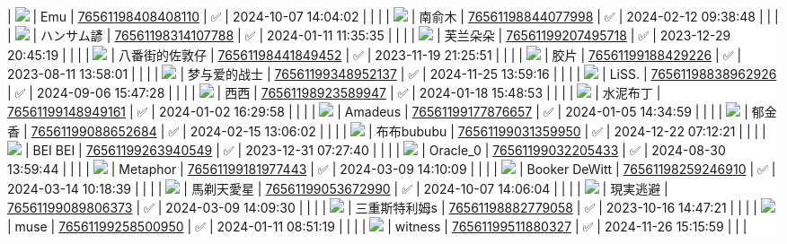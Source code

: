 | ![](https://avatars.steamstatic.com/8c5122f4e5e7046366f8631df4f66b412e64be7e.jpg) | Emu                         | [76561198408408110](https://steamcommunity.com/profiles/76561198408408110/) | ✅           | 2024-10-07 14:04:02 |          |                     |
| ![](https://avatars.steamstatic.com/ba83ab20488e0236748a8aa8b8e43a1213c2e38b.jpg) | 南俞木                         | [76561198844077998](https://steamcommunity.com/profiles/76561198844077998/) | ✅           | 2024-02-12 09:38:48 |          |                     |
| ![](https://avatars.steamstatic.com/722a80a008f33a34be0cb820b2338f7ec0d3fe17.jpg) | ハンサム諺                       | [76561198314107788](https://steamcommunity.com/profiles/76561198314107788/) | ✅           | 2024-01-11 11:35:35 |          |                     |
| ![](https://avatars.steamstatic.com/597a5b8a4e2155f6770af86fe1dca0c9f27d2579.jpg) | 芙兰朵朵                        | [76561199207495718](https://steamcommunity.com/profiles/76561199207495718/) | ✅           | 2023-12-29 20:45:19 |          |                     |
| ![](https://avatars.steamstatic.com/a438c09eddbbcadb098890ee75e923d11cb2d4fc.jpg) | 八番街的佐敦仔                     | [76561198441849452](https://steamcommunity.com/profiles/76561198441849452/) | ✅           | 2023-11-19 21:25:51 |          |                     |
| ![](https://avatars.steamstatic.com/25f1a740cc3a8232d78d3763b16861d6e00afbda.jpg) | 胶片                          | [76561199188429226](https://steamcommunity.com/profiles/76561199188429226/) | ✅           | 2023-08-11 13:58:01 |          |                     |
| ![](https://avatars.steamstatic.com/4e2d86c47e3a68de9c13ee6cda91c5af2babf01f.jpg) | 梦与爱的战士                      | [76561199348952137](https://steamcommunity.com/profiles/76561199348952137/) | ✅           | 2024-11-25 13:59:16 |          |                     |
| ![](https://avatars.steamstatic.com/d561773477b61fc63a26182b6ffc7a9ee2b26b87.jpg) | LiSS.                       | [76561198838962926](https://steamcommunity.com/profiles/76561198838962926/) | ✅           | 2024-09-06 15:47:28 |          |                     |
| ![](https://avatars.steamstatic.com/bd747c2536f8adb4afe09b51971431f2912412fa.jpg) | 西西                          | [76561198923589947](https://steamcommunity.com/profiles/76561198923589947/) | ✅           | 2024-01-18 15:48:53 |          |                     |
| ![](https://avatars.steamstatic.com/117e29c149f1a814c01fd4181e573dffbd0e0211.jpg) | 水泥布丁                        | [76561199148949161](https://steamcommunity.com/profiles/76561199148949161/) | ✅           | 2024-01-02 16:29:58 |          |                     |
| ![](https://avatars.steamstatic.com/9cf396a0da9cb87d7faefe58feeae7acf6e2b363.jpg) | Amadeus                     | [76561199177876657](https://steamcommunity.com/profiles/76561199177876657/) | ✅           | 2024-01-05 14:34:59 |          |                     |
| ![](https://avatars.steamstatic.com/5dbf142077144ea7735b4e71cb7ccc66bc503961.jpg) | 郁金香                         | [76561199088652684](https://steamcommunity.com/profiles/76561199088652684/) | ✅           | 2024-02-15 13:06:02 |          |                     |
| ![](https://avatars.steamstatic.com/837fa34223dece7b1a17d4770e3e0bfe0e2069b8.jpg) | 布布bububu                    | [76561199031359950](https://steamcommunity.com/profiles/76561199031359950/) | ✅           | 2024-12-22 07:12:21 |          |                     |
| ![](https://avatars.steamstatic.com/1c09d14498ec11214eee08cb3553467622959750.jpg) | BEI BEI                     | [76561199263940549](https://steamcommunity.com/profiles/76561199263940549/) | ✅           | 2023-12-31 07:27:40 |          |                     |
| ![](https://avatars.steamstatic.com/cf996723d7e8e286cc959a1e0047d1fbcbfd54ed.jpg) | Oracle_0                    | [76561199032205433](https://steamcommunity.com/profiles/76561199032205433/) | ✅           | 2024-08-30 13:59:44 |          |                     |
| ![](https://avatars.steamstatic.com/97b28668866471e3b5f98053a49d4d927f3a687c.jpg) | Metaphor                    | [76561199181977443](https://steamcommunity.com/profiles/76561199181977443/) | ✅           | 2024-03-09 14:10:09 |          |                     |
| ![](https://avatars.steamstatic.com/3b7dbfa7c6b78b6e9d203d55d48aadce6c55e035.jpg) | Booker DeWitt               | [76561198259246910](https://steamcommunity.com/profiles/76561198259246910/) | ✅           | 2024-03-14 10:18:39 |          |                     |
| ![](https://avatars.steamstatic.com/e977013613801ba5e43017284b3f6ee88e233764.jpg) | 馬剃天愛星                       | [76561199053672990](https://steamcommunity.com/profiles/76561199053672990/) | ✅           | 2024-10-07 14:06:04 |          |                     |
| ![](https://avatars.steamstatic.com/14fa45d90d1774068441651602af9b2de61890b4.jpg) | 現実逃避                        | [76561199089806373](https://steamcommunity.com/profiles/76561199089806373/) | ✅           | 2024-03-09 14:09:30 |          |                     |
| ![](https://avatars.steamstatic.com/1c9dd8ad96efad0741744dfb92114d5e0e9da4a6.jpg) | 三重斯特利姆s                     | [76561198882779058](https://steamcommunity.com/profiles/76561198882779058/) | ✅           | 2023-10-16 14:47:21 |          |                     |
| ![](https://avatars.steamstatic.com/02bd9df93b5522b8e72fda2f6317790cf3ce96f2.jpg) | muse                        | [76561199258500950](https://steamcommunity.com/profiles/76561199258500950/) | ✅           | 2024-01-11 08:51:19 |          |                     |
| ![](https://avatars.steamstatic.com/2a7f551a97bcadaec36e3e4cd5ce85255d082b4f.jpg) | witness                     | [76561199511880327](https://steamcommunity.com/profiles/76561199511880327/) | ✅           | 2024-11-26 15:15:59 |          |                     |